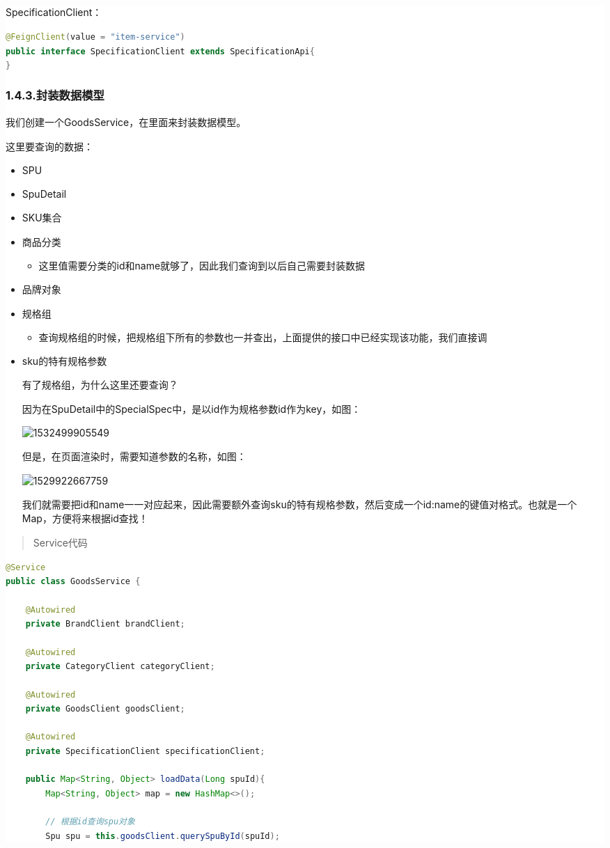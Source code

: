 SpecificationClient：

```java
@FeignClient(value = "item-service")
public interface SpecificationClient extends SpecificationApi{
}
```



### 1.4.3.封装数据模型

我们创建一个GoodsService，在里面来封装数据模型。

这里要查询的数据：

- SPU

- SpuDetail

- SKU集合

- 商品分类

  - 这里值需要分类的id和name就够了，因此我们查询到以后自己需要封装数据

- 品牌对象

- 规格组

  - 查询规格组的时候，把规格组下所有的参数也一并查出，上面提供的接口中已经实现该功能，我们直接调

- sku的特有规格参数

  有了规格组，为什么这里还要查询？

  因为在SpuDetail中的SpecialSpec中，是以id作为规格参数id作为key，如图：

  ![1532499905549](//jsd.cdn.zzko.cn/gh/tiancixiong/BlogIMG@230521/blog/20191115_leyou/day14/1532499905549.png)

  但是，在页面渲染时，需要知道参数的名称，如图：

   ![1529922667759](//jsd.cdn.zzko.cn/gh/tiancixiong/BlogIMG@230521/blog/20191115_leyou/day14/1529922667759.png)

  我们就需要把id和name一一对应起来，因此需要额外查询sku的特有规格参数，然后变成一个id:name的键值对格式。也就是一个Map，方便将来根据id查找！





> Service代码

```java
@Service
public class GoodsService {

    @Autowired
    private BrandClient brandClient;

    @Autowired
    private CategoryClient categoryClient;

    @Autowired
    private GoodsClient goodsClient;

    @Autowired
    private SpecificationClient specificationClient;

    public Map<String, Object> loadData(Long spuId){
        Map<String, Object> map = new HashMap<>();

        // 根据id查询spu对象
        Spu spu = this.goodsClient.querySpuById(spuId);

```